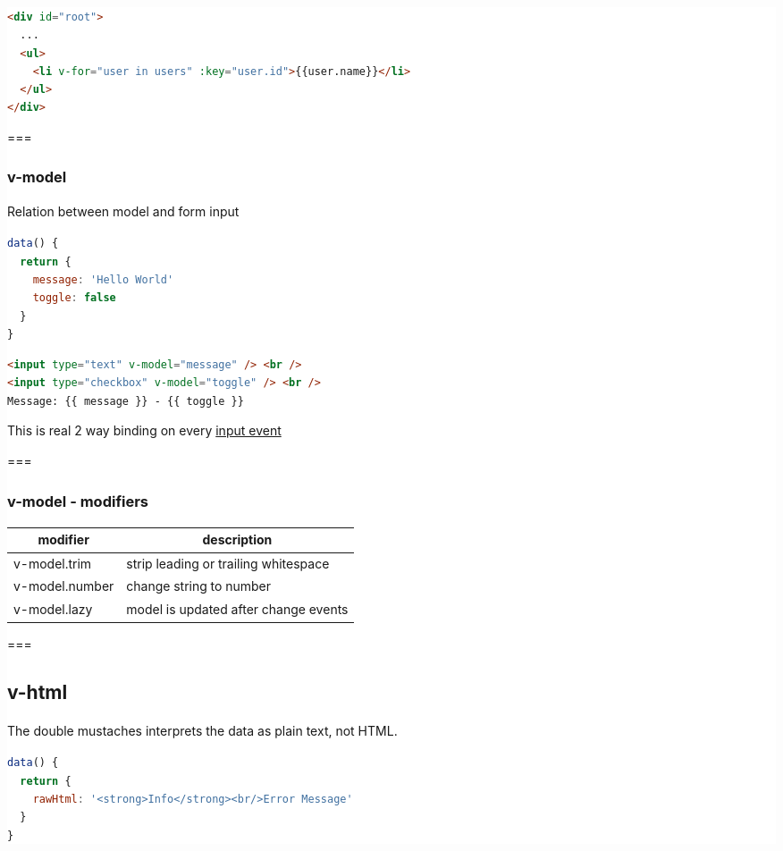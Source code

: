 ```html
<div id="root">
  ...
  <ul>
    <li v-for="user in users" :key="user.id">{{user.name}}</li>
  </ul>
</div>
```

===

### v-model



Relation between model and form input

```js
data() {
  return {
    message: 'Hello World'
    toggle: false
  }
}
```

```html
<input type="text" v-model="message" /> <br />
<input type="checkbox" v-model="toggle" /> <br />
Message: {{ message }} - {{ toggle }}
```

This is real 2 way binding on every [input event](https://developer.mozilla.org/en-US/docs/Web/API/HTMLElement/input_event)

===

### v-model - modifiers

| modifier       | description                          |
| -------------- | ------------------------------------ |
| v-model.trim   | strip leading or trailing whitespace |
| v-model.number | change string to number              |
| v-model.lazy   | model is updated after change events |

===

## v-html



The double mustaches interprets the data as plain text, not HTML.

```js
data() {
  return {
    rawHtml: '<strong>Info</strong><br/>Error Message'
  }
}
```

